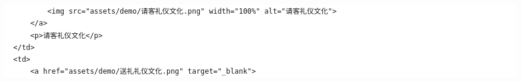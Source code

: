               <img src="assets/demo/请客礼仪文化.png" width="100%" alt="请客礼仪文化">
          </a>
          <p>请客礼仪文化</p>
      </td>
      <td>
          <a href="assets/demo/送礼礼仪文化.png" target="_blank">